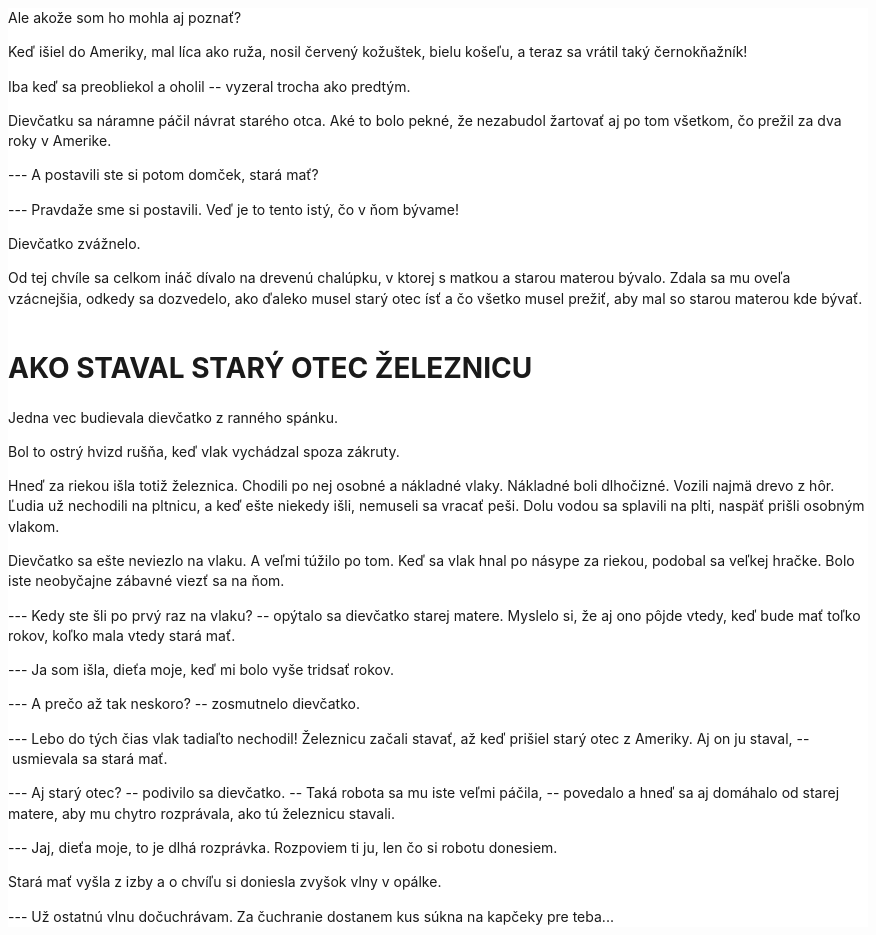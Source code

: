 Ale akože som ho mohla aj poznať?

Keď išiel do Ameriky, mal líca ako ruža, nosil červený kožuštek, bielu
košeľu, a teraz sa vrátil taký černokňažník!

Iba keď sa preobliekol a oholil -- vyzeral trocha ako predtým.

Dievčatku sa náramne páčil návrat starého otca. Aké to bolo pekné, že
nezabudol žartovať aj po tom všetkom, čo prežil za dva roky v Amerike.

--- A postavili ste si potom domček, stará mať?

--- Pravdaže sme si postavili. Veď je to tento istý, čo v ňom bývame!

Dievčatko zvážnelo.

Od tej chvíle sa celkom ináč dívalo na drevenú chalúpku, v ktorej s
matkou a starou materou bývalo. Zdala sa mu oveľa vzácnejšia, odkedy sa
dozvedelo, ako ďaleko musel starý otec ísť a čo všetko musel prežiť, aby
mal so starou materou kde bývať.

# AKO STAVAL STARÝ OTEC ŽELEZNICU

Jedna vec budievala dievčatko z ranného spánku.

Bol to ostrý hvizd rušňa, keď vlak vychádzal spoza zákruty.

Hneď za riekou išla totiž železnica. Chodili po nej osobné a nákladné
vlaky. Nákladné boli dlhočizné. Vozili najmä drevo z hôr. Ľudia už
nechodili na pltnicu, a keď ešte niekedy išli, nemuseli sa vracať peši.
Dolu vodou sa splavili na plti, naspäť prišli osobným vlakom.

Dievčatko sa ešte neviezlo na vlaku. A veľmi túžilo po tom. Keď sa vlak
hnal po násype za riekou, podobal sa veľkej hračke. Bolo iste neobyčajne
zábavné viezť sa na ňom.

--- Kedy ste šli po prvý raz na vlaku? -- opýtalo sa dievčatko starej
matere. Myslelo si, že aj ono pôjde vtedy, keď bude mať toľko rokov,
koľko mala vtedy stará mať.

--- Ja som išla, dieťa moje, keď mi bolo vyše tridsať rokov.

--- A prečo až tak neskoro? -- zosmutnelo dievčatko.

--- Lebo do tých čias vlak tadiaľto nechodil! Železnicu začali stavať,
až keď prišiel starý otec z Ameriky. Aj on ju staval, -- usmievala sa
stará mať.

--- Aj starý otec? -- podivilo sa dievčatko. -- Taká robota sa mu iste
veľmi páčila, -- povedalo a hneď sa aj domáhalo od starej matere, aby mu
chytro rozprávala, ako tú železnicu stavali.

--- Jaj, dieťa moje, to je dlhá rozprávka. Rozpoviem ti ju, len čo si
robotu donesiem.

Stará mať vyšla z izby a o chvíľu si doniesla zvyšok vlny v opálke.

--- Už ostatnú vlnu dočuchrávam. Za čuchranie dostanem kus súkna na
kapčeky pre teba...
